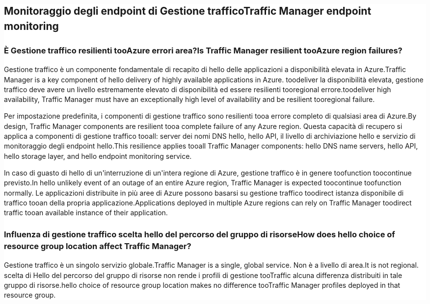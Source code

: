 ##  <a name="traffic-manager-endpoint-monitoring"></a><span data-ttu-id="8d797-247">Monitoraggio degli endpoint di Gestione traffico</span><span class="sxs-lookup"><span data-stu-id="8d797-247">Traffic Manager endpoint monitoring</span></span>

### <a name="is-traffic-manager-resilient-tooazure-region-failures"></a><span data-ttu-id="8d797-248">È Gestione traffico resilienti tooAzure errori area?</span><span class="sxs-lookup"><span data-stu-id="8d797-248">Is Traffic Manager resilient tooAzure region failures?</span></span>

<span data-ttu-id="8d797-249">Gestione traffico è un componente fondamentale di recapito di hello delle applicazioni a disponibilità elevata in Azure.</span><span class="sxs-lookup"><span data-stu-id="8d797-249">Traffic Manager is a key component of hello delivery of highly available applications in Azure.</span></span>
<span data-ttu-id="8d797-250">toodeliver la disponibilità elevata, gestione traffico deve avere un livello estremamente elevato di disponibilità ed essere resilienti tooregional errore.</span><span class="sxs-lookup"><span data-stu-id="8d797-250">toodeliver high availability, Traffic Manager must have an exceptionally high level of availability and be resilient tooregional failure.</span></span>

<span data-ttu-id="8d797-251">Per impostazione predefinita, i componenti di gestione traffico sono resilienti tooa errore completo di qualsiasi area di Azure.</span><span class="sxs-lookup"><span data-stu-id="8d797-251">By design, Traffic Manager components are resilient tooa complete failure of any Azure region.</span></span> <span data-ttu-id="8d797-252">Questa capacità di recupero si applica a componenti di gestione traffico tooall: server dei nomi DNS hello, hello API, il livello di archiviazione hello e servizio di monitoraggio degli endpoint hello.</span><span class="sxs-lookup"><span data-stu-id="8d797-252">This resilience applies tooall Traffic Manager components: hello DNS name servers, hello API, hello storage layer, and hello endpoint monitoring service.</span></span>

<span data-ttu-id="8d797-253">In caso di guasto di hello di un'interruzione di un'intera regione di Azure, gestione traffico è in genere toofunction toocontinue previsto.</span><span class="sxs-lookup"><span data-stu-id="8d797-253">In hello unlikely event of an outage of an entire Azure region, Traffic Manager is expected toocontinue toofunction normally.</span></span> <span data-ttu-id="8d797-254">Le applicazioni distribuite in più aree di Azure possono basarsi su gestione traffico toodirect istanza disponibile di traffico tooan della propria applicazione.</span><span class="sxs-lookup"><span data-stu-id="8d797-254">Applications deployed in multiple Azure regions can rely on Traffic Manager toodirect traffic tooan available instance of their application.</span></span>

### <a name="how-does-hello-choice-of-resource-group-location-affect-traffic-manager"></a><span data-ttu-id="8d797-255">Influenza di gestione traffico scelta hello del percorso del gruppo di risorse</span><span class="sxs-lookup"><span data-stu-id="8d797-255">How does hello choice of resource group location affect Traffic Manager?</span></span>

<span data-ttu-id="8d797-256">Gestione traffico è un singolo servizio globale.</span><span class="sxs-lookup"><span data-stu-id="8d797-256">Traffic Manager is a single, global service.</span></span> <span data-ttu-id="8d797-257">Non è a livello di area.</span><span class="sxs-lookup"><span data-stu-id="8d797-257">It is not regional.</span></span> <span data-ttu-id="8d797-258">scelta di Hello del percorso del gruppo di risorse non rende i profili di gestione tooTraffic alcuna differenza distribuiti in tale gruppo di risorse.</span><span class="sxs-lookup"><span data-stu-id="8d797-258">hello choice of resource group location makes no difference tooTraffic Manager profiles deployed in that resource group.</span></span>
